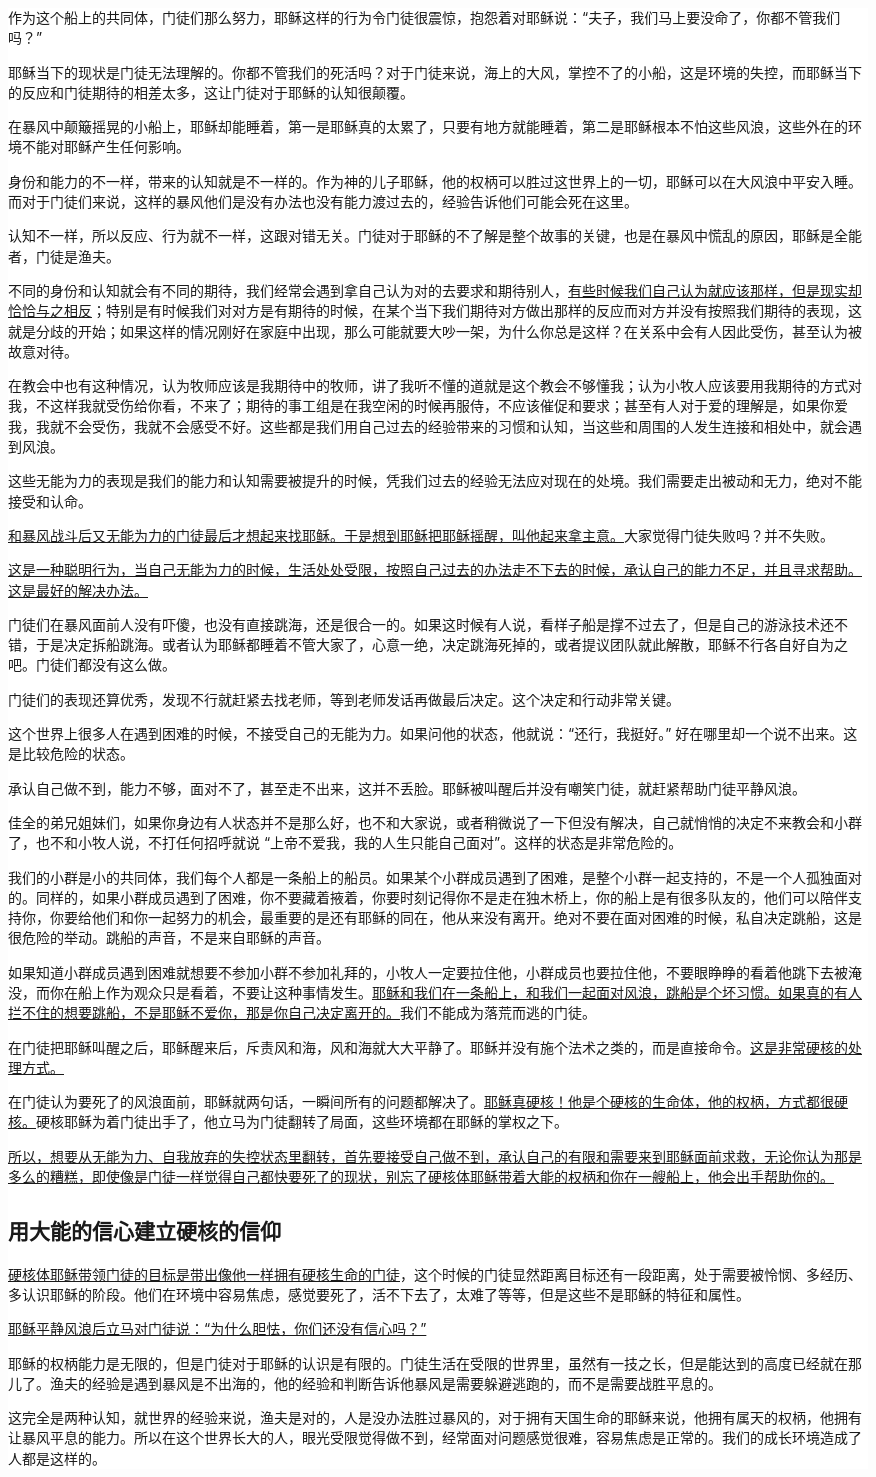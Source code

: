 作为这个船上的共同体，门徒们那么努力，耶稣这样的行为令门徒很震惊，抱怨着对耶稣说：“夫子，我们马上要没命了，你都不管我们吗？”

耶稣当下的现状是门徒无法理解的。你都不管我们的死活吗？对于门徒来说，海上的大风，掌控不了的小船，这是环境的失控，而耶稣当下的反应和门徒期待的相差太多，这让门徒对于耶稣的认知很颠覆。

在暴风中颠簸摇晃的小船上，耶稣却能睡着，第一是耶稣真的太累了，只要有地方就能睡着，第二是耶稣根本不怕这些风浪，这些外在的环境不能对耶稣产生任何影响。

身份和能力的不一样，带来的认知就是不一样的。作为神的儿子耶稣，他的权柄可以胜过这世界上的一切，耶稣可以在大风浪中平安入睡。而对于门徒们来说，这样的暴风他们是没有办法也没有能力渡过去的，经验告诉他们可能会死在这里。

认知不一样，所以反应、行为就不一样，这跟对错无关。门徒对于耶稣的不了解是整个故事的关键，也是在暴风中慌乱的原因，耶稣是全能者，门徒是渔夫。

不同的身份和认知就会有不同的期待，我们经常会遇到拿自己认为对的去要求和期待别人，<u>有些时候我们自己认为就应该那样，但是现实却恰恰与之相反</u>；特别是有时候我们对对方是有期待的时候，在某个当下我们期待对方做出那样的反应而对方并没有按照我们期待的表现，这就是分歧的开始；如果这样的情况刚好在家庭中出现，那么可能就要大吵一架，为什么你总是这样？在关系中会有人因此受伤，甚至认为被故意对待。

在教会中也有这种情况，认为牧师应该是我期待中的牧师，讲了我听不懂的道就是这个教会不够懂我；认为小牧人应该要用我期待的方式对我，不这样我就受伤给你看，不来了；期待的事工组是在我空闲的时候再服侍，不应该催促和要求；甚至有人对于爱的理解是，如果你爱我，我就不会受伤，我就不会感受不好。这些都是我们用自己过去的经验带来的习惯和认知，当这些和周围的人发生连接和相处中，就会遇到风浪。

这些无能为力的表现是我们的能力和认知需要被提升的时候，凭我们过去的经验无法应对现在的处境。我们需要走出被动和无力，绝对不能接受和认命。

<u>和暴风战斗后又无能为力的门徒最后才想起来找耶稣。于是想到耶稣把耶稣摇醒，叫他起来拿主意。</u>大家觉得门徒失败吗？并不失败。

<u>这是一种聪明行为，当自己无能为力的时候，生活处处受限，按照自己过去的办法走不下去的时候，承认自己的能力不足，并且寻求帮助。这是最好的解决办法。</u>

门徒们在暴风面前人没有吓傻，也没有直接跳海，还是很合一的。如果这时候有人说，看样子船是撑不过去了，但是自己的游泳技术还不错，于是决定拆船跳海。或者认为耶稣都睡着不管大家了，心意一绝，决定跳海死掉的，或者提议团队就此解散，耶稣不行各自好自为之吧。门徒们都没有这么做。

门徒们的表现还算优秀，发现不行就赶紧去找老师，等到老师发话再做最后决定。这个决定和行动非常关键。

这个世界上很多人在遇到困难的时候，不接受自己的无能为力。如果问他的状态，他就说：“还行，我挺好。” 好在哪里却一个说不出来。这是比较危险的状态。

承认自己做不到，能力不够，面对不了，甚至走不出来，这并不丢脸。耶稣被叫醒后并没有嘲笑门徒，就赶紧帮助门徒平静风浪。

佳全的弟兄姐妹们，如果你身边有人状态并不是那么好，也不和大家说，或者稍微说了一下但没有解决，自己就悄悄的决定不来教会和小群了，也不和小牧人说，不打任何招呼就说 “上帝不爱我，我的人生只能自己面对”。这样的状态是非常危险的。

我们的小群是小的共同体，我们每个人都是一条船上的船员。如果某个小群成员遇到了困难，是整个小群一起支持的，不是一个人孤独面对的。同样的，如果小群成员遇到了困难，你不要藏着掖着，你要时刻记得你不是走在独木桥上，你的船上是有很多队友的，他们可以陪伴支持你，你要给他们和你一起努力的机会，最重要的是还有耶稣的同在，他从来没有离开。绝对不要在面对困难的时候，私自决定跳船，这是很危险的举动。跳船的声音，不是来自耶稣的声音。

如果知道小群成员遇到困难就想要不参加小群不参加礼拜的，小牧人一定要拉住他，小群成员也要拉住他，不要眼睁睁的看着他跳下去被淹没，而你在船上作为观众只是看着，不要让这种事情发生。<u>耶稣和我们在一条船上，和我们一起面对风浪，跳船是个坏习惯。如果真的有人拦不住的想要跳船，不是耶稣不爱你，那是你自己决定离开的。</u>我们不能成为落荒而逃的门徒。

在门徒把耶稣叫醒之后，耶稣醒来后，斥责风和海，风和海就大大平静了。耶稣并没有施个法术之类的，而是直接命令。<u>这是非常硬核的处理方式。</u>

在门徒认为要死了的风浪面前，耶稣就两句话，一瞬间所有的问题都解决了。<u>耶稣真硬核！他是个硬核的生命体，他的权柄，方式都很硬核。</u>硬核耶稣为着门徒出手了，他立马为门徒翻转了局面，这些环境都在耶稣的掌权之下。

<u>所以，想要从无能为力、自我放弃的失控状态里翻转，首先要接受自己做不到，承认自己的有限和需要来到耶稣面前求救，无论你认为那是多么的糟糕，即使像是门徒一样觉得自己都快要死了的现状，别忘了硬核体耶稣带着大能的权柄和你在一艘船上，他会出手帮助你的。</u>

## 用大能的信心建立硬核的信仰

<u>硬核体耶稣带领门徒的目标是带出像他一样拥有硬核生命的门徒</u>，这个时候的门徒显然距离目标还有一段距离，处于需要被怜悯、多经历、多认识耶稣的阶段。他们在环境中容易焦虑，感觉要死了，活不下去了，太难了等等，但是这些不是耶稣的特征和属性。

<u>耶稣平静风浪后立马对门徒说：“为什么胆怯，你们还没有信心吗？”</u>

耶稣的权柄能力是无限的，但是门徒对于耶稣的认识是有限的。门徒生活在受限的世界里，虽然有一技之长，但是能达到的高度已经就在那儿了。渔夫的经验是遇到暴风是不出海的，他的经验和判断告诉他暴风是需要躲避逃跑的，而不是需要战胜平息的。

这完全是两种认知，就世界的经验来说，渔夫是对的，人是没办法胜过暴风的，对于拥有天国生命的耶稣来说，他拥有属天的权柄，他拥有让暴风平息的能力。所以在这个世界长大的人，眼光受限觉得做不到，经常面对问题感觉很难，容易焦虑是正常的。我们的成长环境造成了人都是这样的。
